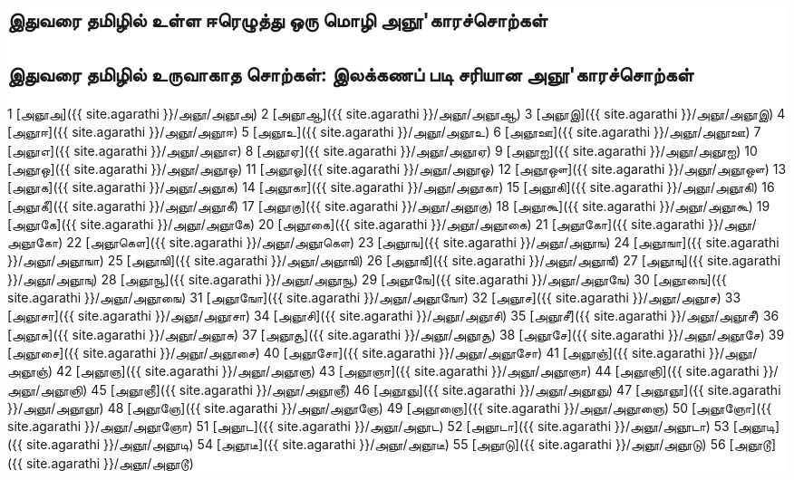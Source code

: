 ## இதுவரை தமிழில் உள்ள ஈரெழுத்து ஒரு மொழி அஞூ'காரச்சொற்கள்



    
##  இதுவரை தமிழில் உருவாகாத சொற்கள்: இலக்கணப் படி சரியான அஞூ'காரச்சொற்கள்

1 [அஞூஅ]({{ site.agarathi }}/அஞூ/அஞூஅ) 
2 [அஞூஆ]({{ site.agarathi }}/அஞூ/அஞூஆ) 
3 [அஞூஇ]({{ site.agarathi }}/அஞூ/அஞூஇ) 
4 [அஞூஈ]({{ site.agarathi }}/அஞூ/அஞூஈ) 
5 [அஞூஉ]({{ site.agarathi }}/அஞூ/அஞூஉ) 
6 [அஞூஊ]({{ site.agarathi }}/அஞூ/அஞூஊ) 
7 [அஞூஎ]({{ site.agarathi }}/அஞூ/அஞூஎ) 
8 [அஞூஏ]({{ site.agarathi }}/அஞூ/அஞூஏ) 
9 [அஞூஐ]({{ site.agarathi }}/அஞூ/அஞூஐ) 
10 [அஞூஒ]({{ site.agarathi }}/அஞூ/அஞூஒ) 
11 [அஞூஓ]({{ site.agarathi }}/அஞூ/அஞூஓ) 
12 [அஞூஔ]({{ site.agarathi }}/அஞூ/அஞூஔ) 
13 [அஞூக]({{ site.agarathi }}/அஞூ/அஞூக) 
14 [அஞூகா]({{ site.agarathi }}/அஞூ/அஞூகா) 
15 [அஞூகி]({{ site.agarathi }}/அஞூ/அஞூகி) 
16 [அஞூகீ]({{ site.agarathi }}/அஞூ/அஞூகீ) 
17 [அஞூகு]({{ site.agarathi }}/அஞூ/அஞூகு) 
18 [அஞூகூ]({{ site.agarathi }}/அஞூ/அஞூகூ) 
19 [அஞூகே]({{ site.agarathi }}/அஞூ/அஞூகே) 
20 [அஞூகை]({{ site.agarathi }}/அஞூ/அஞூகை) 
21 [அஞூகோ]({{ site.agarathi }}/அஞூ/அஞூகோ) 
22 [அஞூகௌ]({{ site.agarathi }}/அஞூ/அஞூகௌ) 
23 [அஞூங]({{ site.agarathi }}/அஞூ/அஞூங) 
24 [அஞூஙா]({{ site.agarathi }}/அஞூ/அஞூஙா) 
25 [அஞூஙி]({{ site.agarathi }}/அஞூ/அஞூஙி) 
26 [அஞூஙீ]({{ site.agarathi }}/அஞூ/அஞூஙீ) 
27 [அஞூஙு]({{ site.agarathi }}/அஞூ/அஞூஙு) 
28 [அஞூஙூ]({{ site.agarathi }}/அஞூ/அஞூஙூ) 
29 [அஞூஙே]({{ site.agarathi }}/அஞூ/அஞூஙே) 
30 [அஞூஙை]({{ site.agarathi }}/அஞூ/அஞூஙை) 
31 [அஞூஙோ]({{ site.agarathi }}/அஞூ/அஞூஙோ) 
32 [அஞூச]({{ site.agarathi }}/அஞூ/அஞூச) 
33 [அஞூசா]({{ site.agarathi }}/அஞூ/அஞூசா) 
34 [அஞூசி]({{ site.agarathi }}/அஞூ/அஞூசி) 
35 [அஞூசீ]({{ site.agarathi }}/அஞூ/அஞூசீ) 
36 [அஞூசு]({{ site.agarathi }}/அஞூ/அஞூசு) 
37 [அஞூசூ]({{ site.agarathi }}/அஞூ/அஞூசூ) 
38 [அஞூசே]({{ site.agarathi }}/அஞூ/அஞூசே) 
39 [அஞூசை]({{ site.agarathi }}/அஞூ/அஞூசை) 
40 [அஞூசோ]({{ site.agarathi }}/அஞூ/அஞூசோ) 
41 [அஞூஞ்]({{ site.agarathi }}/அஞூ/அஞூஞ்) 
42 [அஞூஞ]({{ site.agarathi }}/அஞூ/அஞூஞ) 
43 [அஞூஞா]({{ site.agarathi }}/அஞூ/அஞூஞா) 
44 [அஞூஞி]({{ site.agarathi }}/அஞூ/அஞூஞி) 
45 [அஞூஞீ]({{ site.agarathi }}/அஞூ/அஞூஞீ) 
46 [அஞூஞு]({{ site.agarathi }}/அஞூ/அஞூஞு) 
47 [அஞூஞூ]({{ site.agarathi }}/அஞூ/அஞூஞூ) 
48 [அஞூஞே]({{ site.agarathi }}/அஞூ/அஞூஞே) 
49 [அஞூஞை]({{ site.agarathi }}/அஞூ/அஞூஞை) 
50 [அஞூஞோ]({{ site.agarathi }}/அஞூ/அஞூஞோ) 
51 [அஞூட]({{ site.agarathi }}/அஞூ/அஞூட) 
52 [அஞூடா]({{ site.agarathi }}/அஞூ/அஞூடா) 
53 [அஞூடி]({{ site.agarathi }}/அஞூ/அஞூடி) 
54 [அஞூடீ]({{ site.agarathi }}/அஞூ/அஞூடீ) 
55 [அஞூடு]({{ site.agarathi }}/அஞூ/அஞூடு) 
56 [அஞூடூ]({{ site.agarathi }}/அஞூ/அஞூடூ) 